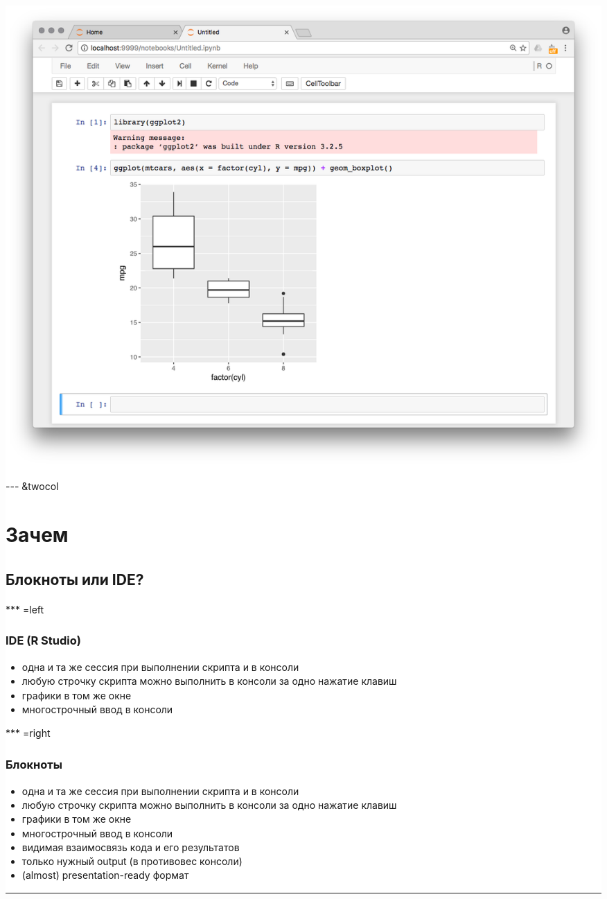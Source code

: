 ![Jupyter code vs. results](./assets//img/jupyter_code_results.png)

--- &twocol

# Зачем

## Блокноты или IDE?

*** =left
### IDE (R Studiо)
- одна и та же сессия при выполнении скрипта и в консоли
- любую строчку скрипта можно выполнить в консоли за одно нажатие клавиш
- графики в том же окне
- многострочный ввод в консоли

*** =right
### Блокноты
- <op>одна и та же сессия при выполнении скрипта и в консоли</op>
- <op>любую строчку скрипта можно выполнить в консоли за одно нажатие клавиш</op>
- <op>графики в том же окне</op>
- <op>многострочный ввод в консоли</op>
- <op>видимая взаимосвязь кода и его результатов</op>
- только нужный output (в противовес консоли)
- <op>(almost) presentation-ready формат</op>

---